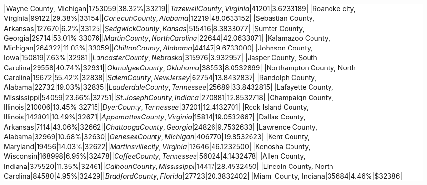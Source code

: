 |Wayne County, Michigan|1753059|38.32%|$33219|
|Tazewell County, Virginia|41201|3.62%|$33189|
|Roanoke city, Virginia|99122|29.38%|$33154|
|Conecuh County, Alabama|12219|48.06%|$33152|
|Sebastian County, Arkansas|127670|6.2%|$33125|
|Sedgwick County, Kansas|515416|8.38%|$33077|
|Sumter County, Georgia|29714|53.01%|$33076|
|Martin County, North Carolina|22644|42.06%|$33071|
|Kalamazoo County, Michigan|264322|11.03%|$33059|
|Chilton County, Alabama|44147|9.67%|$33000|
|Johnson County, Iowa|150819|7.63%|$32981|
|Lancaster County, Nebraska|315976|3.9%|$32957|
|Jasper County, South Carolina|29558|40.74%|$32931|
|Okmulgee County, Oklahoma|38553|8.05%|$32869|
|Northampton County, North Carolina|19672|55.42%|$32838|
|Salem County, New Jersey|62754|13.84%|$32837|
|Randolph County, Alabama|22732|19.03%|$32835|
|Lauderdale County, Tennessee|25689|33.84%|$32815|
|Lafayette County, Mississippi|54059|23.66%|$32751|
|St. Joseph County, Indiana|270881|12.85%|$32718|
|Champaign County, Illinois|210006|13.45%|$32715|
|Dyer County, Tennessee|37201|12.41%|$32701|
|Rock Island County, Illinois|142801|10.49%|$32671|
|Appomattox County, Virginia|15814|19.05%|$32667|
|Dallas County, Arkansas|7114|43.06%|$32662|
|Chattooga County, Georgia|24826|9.75%|$32633|
|Lawrence County, Alabama|32969|10.68%|$32630|
|Genesee County, Michigan|406770|19.85%|$32623|
|Kent County, Maryland|19456|14.03%|$32622|
|Martinsville city, Virginia|12646|46.12%|$32500|
|Kenosha County, Wisconsin|168998|6.95%|$32478|
|Coffee County, Tennessee|56024|4.14%|$32478|
|Allen County, Indiana|375520|11.35%|$32461|
|Calhoun County, Mississippi|14417|28.45%|$32450|
|Lincoln County, North Carolina|84580|4.95%|$32429|
|Bradford County, Florida|27723|20.38%|$32402|
|Miami County, Indiana|35684|4.46%|$32386|
